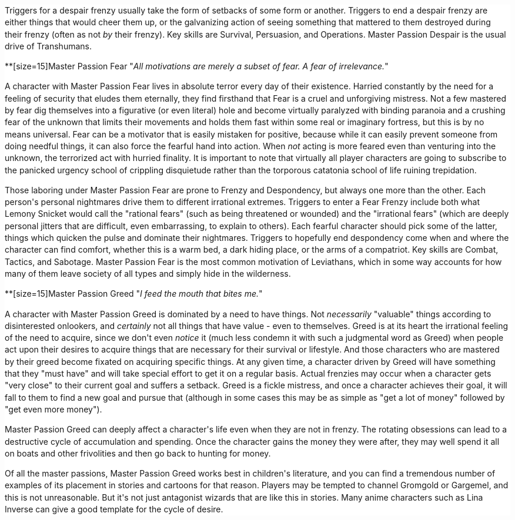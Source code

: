 Triggers for a despair frenzy usually take the form of setbacks of some form or another. Triggers to end a despair frenzy are either things that would cheer them up, or the galvanizing action of seeing something that mattered to them destroyed during their frenzy (often as not _by_ their frenzy). Key skills are Survival, Persuasion, and Operations. Master Passion Despair is the usual drive of Transhumans.

**[size=15]Master Passion Fear
"_All motivations are merely a subset of fear. A fear of irrelevance._"

A character with Master Passion Fear lives in absolute terror every day of their existence. Harried constantly by the need for a feeling of security that eludes them eternally, they find firsthand that Fear is a cruel and unforgiving mistress. Not a few mastered by fear dig themselves into a figurative (or even literal)  hole and become virtually paralyzed with binding paranoia and a crushing fear of the unknown that limits their movements and holds them fast within some real or imaginary fortress, but this is by no means universal. Fear can be a motivator that is easily mistaken for positive, because while it can easily prevent someone from doing needful things, it can also force the fearful hand into action. When _not_ acting is more feared even than venturing into the unknown, the terrorized act with hurried finality. It is important to note that virtually all player characters are going to subscribe to the panicked urgency school of crippling disquietude rather than the torporous catatonia school of life ruining trepidation.

Those laboring under Master Passion Fear are prone to Frenzy and Despondency, but always one more than the other. Each person's personal nightmares drive them to different irrational extremes. Triggers to enter a Fear Frenzy include both what Lemony Snicket would call the "rational fears" (such as being threatened or wounded) and the "irrational fears" (which are deeply personal jitters that are difficult, even embarrassing, to explain to others). Each fearful character should pick some of the latter, things which quicken the pulse and dominate their nightmares. Triggers to hopefully end despondency come when and where the character can find comfort, whether this is a warm bed, a dark hiding place, or the arms of a compatriot. Key skills are Combat, Tactics, and Sabotage. Master Passion Fear is the most common motivation of Leviathans, which in some way accounts for how many of them leave society of all types and simply hide in the wilderness.

**[size=15]Master Passion Greed
"_I feed the mouth that bites me._"

A character with Master Passion Greed is dominated by a need to have things. Not _necessarily_ "valuable" things according to disinterested onlookers, and _certainly_ not all things that have value - even to themselves. Greed is at its heart the irrational feeling of the need to acquire, since we don't even _notice_ it (much less condemn it with such a judgmental word as Greed) when people act upon their desires to acquire things that are necessary for their survival or lifestyle. And those characters who are mastered by their greed become fixated on acquiring specific things. At any given time, a character driven by Greed will have something that they "must have" and will take special effort to get it on a regular basis. Actual frenzies may occur when a character gets "very close" to their current goal and suffers a setback. Greed is a fickle mistress, and once a character achieves their goal, it will fall to them to find a new goal and pursue that (although in some cases this may be as simple as "get a lot of money" followed by "get even more money").

Master Passion Greed can deeply affect a character's life even when they are not in frenzy. The rotating obsessions can lead to a destructive cycle of accumulation and spending. Once the character gains the money they were after, they may well spend it all on boats and other frivolities and then go back to hunting for money.

Of all the master passions, Master Passion Greed works best in children's literature, and you can find a tremendous number of examples of its placement in stories and cartoons for that reason. Players may be tempted to channel Gromgold or Gargemel, and this is not unreasonable. But it's not just antagonist wizards that are like this in stories. Many anime characters such as Lina Inverse can give a good template for the cycle of desire.
